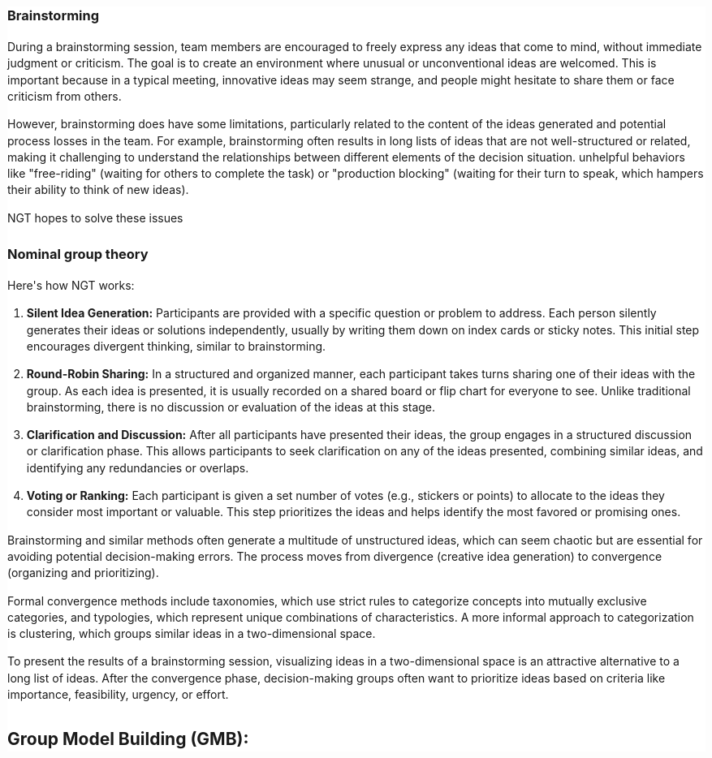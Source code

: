 
### Brainstorming
During a brainstorming session, team members are encouraged to freely express any ideas that come to mind, without immediate judgment or criticism. The goal is to create an environment where unusual or unconventional ideas are welcomed. This is important because in a typical meeting, innovative ideas may seem strange, and people might hesitate to share them or face criticism from others.

However, brainstorming does have some limitations, particularly related to the content of the ideas generated and potential process losses in the team. For example, brainstorming often results in long lists of ideas that are not well-structured or related, making it challenging to understand the relationships between different elements of the decision situation. unhelpful behaviors like "free-riding" (waiting for others to complete the task) or "production blocking" (waiting for their turn to speak, which hampers their ability to think of new ideas).

NGT hopes to solve these issues
### Nominal group theory

Here's how NGT works:

1. **Silent Idea Generation:** Participants are provided with a specific question or problem to address. Each person silently generates their ideas or solutions independently, usually by writing them down on index cards or sticky notes. This initial step encourages divergent thinking, similar to brainstorming.

2. **Round-Robin Sharing:** In a structured and organized manner, each participant takes turns sharing one of their ideas with the group. As each idea is presented, it is usually recorded on a shared board or flip chart for everyone to see. Unlike traditional brainstorming, there is no discussion or evaluation of the ideas at this stage.

3. **Clarification and Discussion:** After all participants have presented their ideas, the group engages in a structured discussion or clarification phase. This allows participants to seek clarification on any of the ideas presented, combining similar ideas, and identifying any redundancies or overlaps.

4. **Voting or Ranking:** Each participant is given a set number of votes (e.g., stickers or points) to allocate to the ideas they consider most important or valuable. This step prioritizes the ideas and helps identify the most favored or promising ones.
	
Brainstorming and similar methods often generate a multitude of unstructured ideas, which can seem chaotic but are essential for avoiding potential decision-making errors. The process moves from divergence (creative idea generation) to convergence (organizing and prioritizing).

Formal convergence methods include taxonomies, which use strict rules to categorize concepts into mutually exclusive categories, and typologies, which represent unique combinations of characteristics. A more informal approach to categorization is clustering, which groups similar ideas in a two-dimensional space.

To present the results of a brainstorming session, visualizing ideas in a two-dimensional space is an attractive alternative to a long list of ideas. After the convergence phase, decision-making groups often want to prioritize ideas based on criteria like importance, feasibility, urgency, or effort.


## **Group Model Building (GMB)**:
